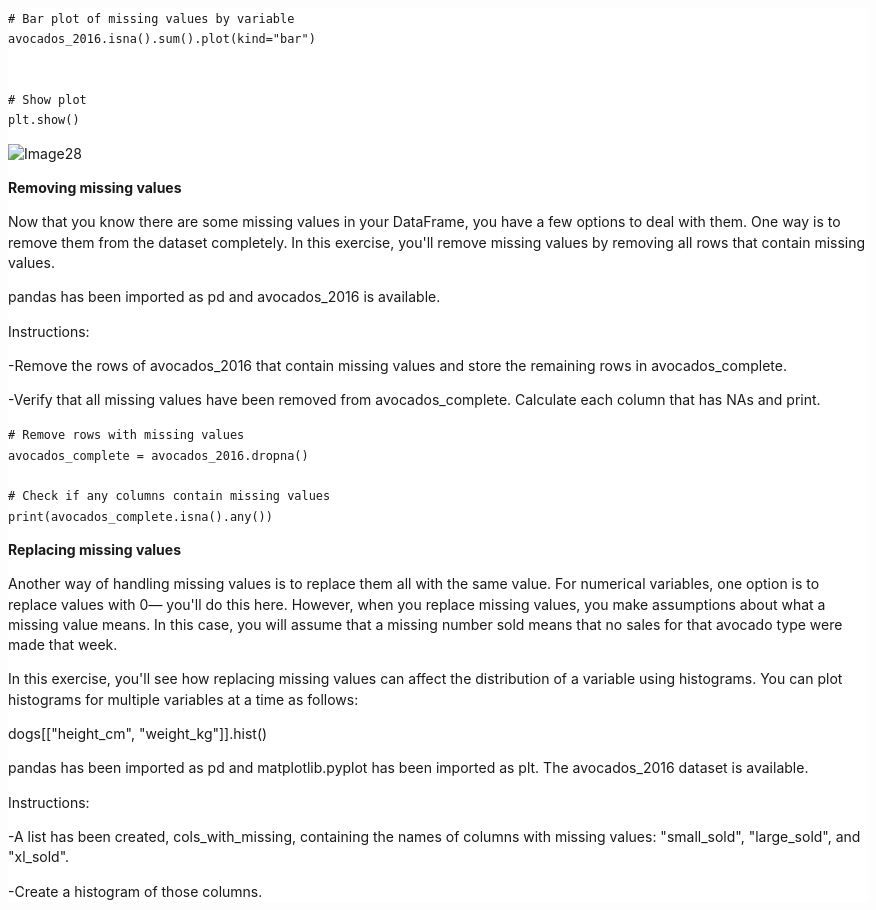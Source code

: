     # Bar plot of missing values by variable
    avocados_2016.isna().sum().plot(kind="bar")


    # Show plot
    plt.show()

![Image28](https://github.com/Caiobauab360/Data_Analyst_Course_Portfolio/assets/127256295/24e89b1b-c8cb-4992-be97-db1440979bc6)

**Removing missing values**

Now that you know there are some missing values in your DataFrame, you have a few options to deal with them. One way is to remove them from the dataset completely. In this exercise, you'll remove missing values by removing all rows that contain missing values.

pandas has been imported as pd and avocados_2016 is available.

Instructions:

-Remove the rows of avocados_2016 that contain missing values and store the remaining rows in avocados_complete.

-Verify that all missing values have been removed from avocados_complete. Calculate each column that has NAs and print.

    # Remove rows with missing values
    avocados_complete = avocados_2016.dropna()

    # Check if any columns contain missing values
    print(avocados_complete.isna().any())

**Replacing missing values**

Another way of handling missing values is to replace them all with the same value. For numerical variables, one option is to replace values with 0— you'll do this here. However, when you replace missing values, you make assumptions about what a missing value means. In this case, you will assume that a missing number sold means that no sales for that avocado type were made that week.

In this exercise, you'll see how replacing missing values can affect the distribution of a variable using histograms. You can plot histograms for multiple variables at a time as follows:

dogs[["height_cm", "weight_kg"]].hist()

pandas has been imported as pd and matplotlib.pyplot has been imported as plt. The avocados_2016 dataset is available.

Instructions:

-A list has been created, cols_with_missing, containing the names of columns with missing values: "small_sold", "large_sold", and "xl_sold".

-Create a histogram of those columns.
